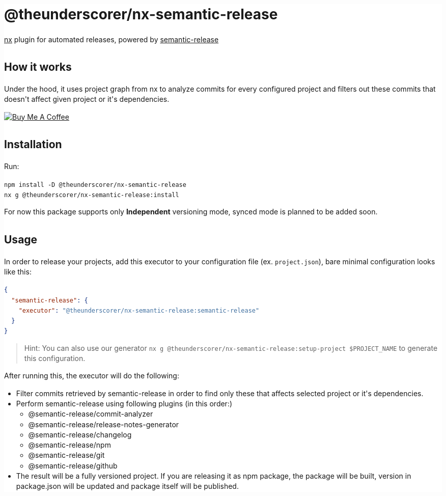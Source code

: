 # @theunderscorer/nx-semantic-release

[nx](https://nx.dev/) plugin for automated releases, powered
by [semantic-release](https://github.com/semantic-release/semantic-release)

## How it works

Under the hood, it uses project graph from nx to analyze commits for every configured project and filters out these commits that doesn't affect given project or it's dependencies.

<a href="https://www.buymeacoffee.com/theunderscorer" target="_blank"><img src="https://cdn.buymeacoffee.com/buttons/v2/default-violet.png" alt="Buy Me A Coffee" style="height: 60px !important;width: 217px !important;" ></a>

## Installation

Run:

```shell
npm install -D @theunderscorer/nx-semantic-release
nx g @theunderscorer/nx-semantic-release:install
```

For now this package supports only <b>Independent</b> versioning mode, synced mode is planned to be added soon.

## Usage

In order to release your projects, add this executor to your configuration file (ex. `project.json`), bare minimal
configuration looks like this:

```json
{
  "semantic-release": {
    "executor": "@theunderscorer/nx-semantic-release:semantic-release"
  }
}
```

> Hint: You can also use our generator `nx g @theunderscorer/nx-semantic-release:setup-project $PROJECT_NAME` to generate this configuration.

After running this, the executor will do the following:

* Filter commits retrieved by semantic-release in order to find only these that affects selected project or it's
  dependencies.
* Perform semantic-release using following plugins (in this order:)
  * @semantic-release/commit-analyzer
  * @semantic-release/release-notes-generator
  * @semantic-release/changelog
  * @semantic-release/npm
  * @semantic-release/git
  * @semantic-release/github
* The result will be a fully versioned project. If you are releasing it as npm package, the package will be built,
  version in package.json will be updated and package itself will be published.
